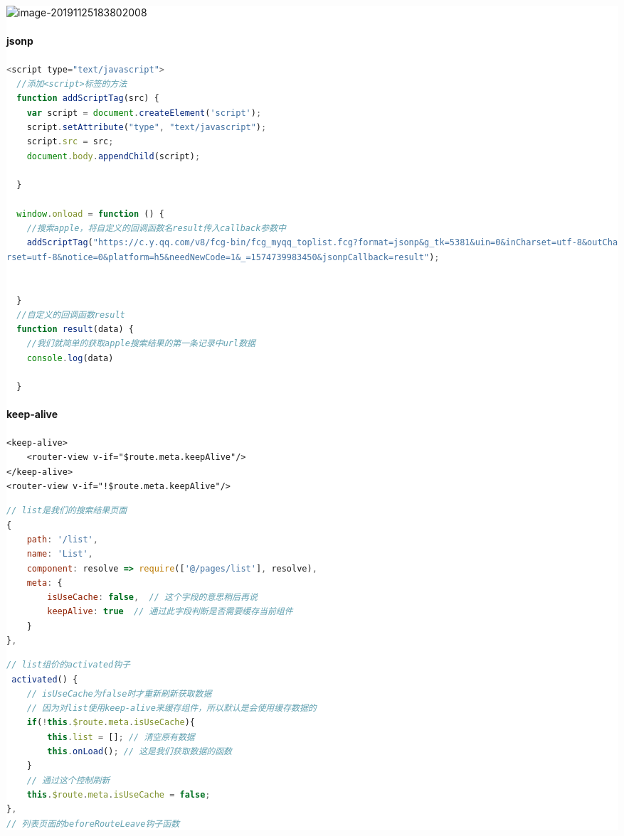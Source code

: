 ![image-20191125183802008](C:\Users\Admin\AppData\Roaming\Typora\typora-user-images\image-20191125183802008.png)

#### jsonp

```javascript
<script type="text/javascript">
  //添加<script>标签的方法
  function addScriptTag(src) {
    var script = document.createElement('script');
    script.setAttribute("type", "text/javascript");
    script.src = src;
    document.body.appendChild(script);

  }

  window.onload = function () {
    //搜索apple，将自定义的回调函数名result传入callback参数中
    addScriptTag("https://c.y.qq.com/v8/fcg-bin/fcg_myqq_toplist.fcg?format=jsonp&g_tk=5381&uin=0&inCharset=utf-8&outCharset=utf-8&notice=0&platform=h5&needNewCode=1&_=1574739983450&jsonpCallback=result");


  }
  //自定义的回调函数result
  function result(data) {
    //我们就简单的获取apple搜索结果的第一条记录中url数据
    console.log(data)

  }
```

#### keep-alive

```vue
<keep-alive>      
    <router-view v-if="$route.meta.keepAlive"/>    
</keep-alive>    
<router-view v-if="!$route.meta.keepAlive"/>
```

```javascript
// list是我们的搜索结果页面
{      
    path: '/list',  
    name: 'List',      
    component: resolve => require(['@/pages/list'], resolve),    
    meta: {        
        isUseCache: false,  // 这个字段的意思稍后再说      
        keepAlive: true  // 通过此字段判断是否需要缓存当前组件  
    }    
},
```

```javascript
// list组价的activated钩子
 activated() {
    // isUseCache为false时才重新刷新获取数据
    // 因为对list使用keep-alive来缓存组件，所以默认是会使用缓存数据的         
    if(!this.$route.meta.isUseCache){            
        this.list = []; // 清空原有数据
        this.onLoad(); // 这是我们获取数据的函数   
    }
    // 通过这个控制刷新
    this.$route.meta.isUseCache = false;
},
// 列表页面的beforeRouteLeave钩子函数
```